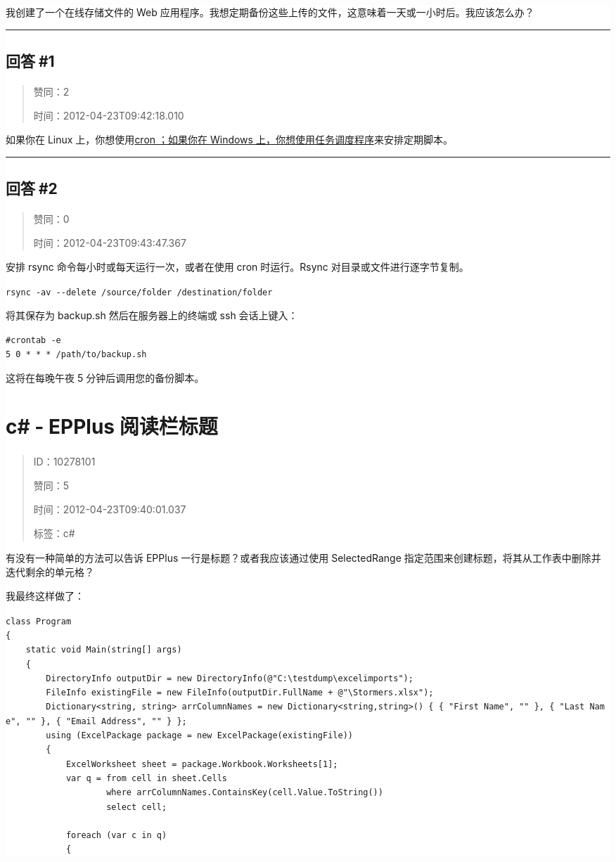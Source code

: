 我创建了一个在线存储文件的 Web 应用程序。我想定期备份这些上传的文件，这意味着一天或一小时后。我应该怎么办？

* * *

## 回答 #1

> 赞同：2
> 
> 时间：2012-04-23T09:42:18.010

如果你在 Linux 上，你想使用[cron ；如果你在 Windows 上，你想使用](http://www.scrounge.org/linux/cron.html)[任务调度程序](http://support.microsoft.com/kb/308569)来安排定期脚本。

* * *

## 回答 #2

> 赞同：0
> 
> 时间：2012-04-23T09:43:47.367

安排 rsync 命令每小时或每天运行一次，或者在使用 cron 时运行。Rsync 对目录或文件进行逐字节复制。

```
rsync -av --delete /source/folder /destination/folder 
```

将其保存为 backup.sh 然后在服务器上的终端或 ssh 会话上键入：

```
#crontab -e 
5 0 * * * /path/to/backup.sh 
```

这将在每晚午夜 5 分钟后调用您的备份脚本。

# c# - EPPlus 阅读栏标题

> ID：10278101
> 
> 赞同：5
> 
> 时间：2012-04-23T09:40:01.037
> 
> 标签：c#

有没有一种简单的方法可以告诉 EPPlus 一行是标题？或者我应该通过使用 SelectedRange 指定范围来创建标题，将其从工作表中删除并迭代剩余的单元格？

我最终这样做了：

```
class Program
{
    static void Main(string[] args)
    {
        DirectoryInfo outputDir = new DirectoryInfo(@"C:\testdump\excelimports");
        FileInfo existingFile = new FileInfo(outputDir.FullName + @"\Stormers.xlsx");
        Dictionary<string, string> arrColumnNames = new Dictionary<string,string>() { { "First Name", "" }, { "Last Name", "" }, { "Email Address", "" } };
        using (ExcelPackage package = new ExcelPackage(existingFile))
        {
            ExcelWorksheet sheet = package.Workbook.Worksheets[1];
            var q = from cell in sheet.Cells
                    where arrColumnNames.ContainsKey(cell.Value.ToString())
                    select cell;

            foreach (var c in q)
            {
```